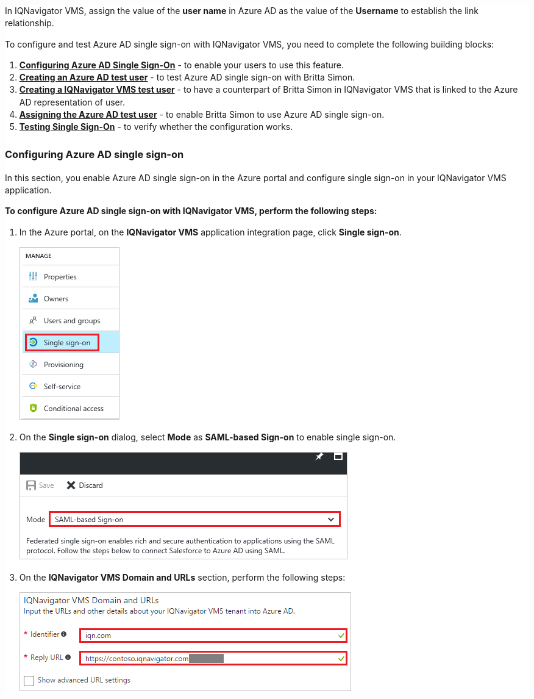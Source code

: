 In IQNavigator VMS, assign the value of the **user name** in Azure AD as the value of the **Username** to establish the link relationship.

To configure and test Azure AD single sign-on with IQNavigator VMS, you need to complete the following building blocks:

1. **[Configuring Azure AD Single Sign-On](#configuring-azure-ad-single-sign-on)** - to enable your users to use this feature.
2. **[Creating an Azure AD test user](#creating-an-azure-ad-test-user)** - to test Azure AD single sign-on with Britta Simon.
3. **[Creating a IQNavigator VMS test user](#creating-a-iqnavigator-vms-test-user)** - to have a counterpart of Britta Simon in IQNavigator VMS that is linked to the Azure AD representation of user.
4. **[Assigning the Azure AD test user](#assigning-the-azure-ad-test-user)** - to enable Britta Simon to use Azure AD single sign-on.
5. **[Testing Single Sign-On](#testing-single-sign-on)** - to verify whether the configuration works.

### Configuring Azure AD single sign-on

In this section, you enable Azure AD single sign-on in the Azure portal and configure single sign-on in your IQNavigator VMS application.

**To configure Azure AD single sign-on with IQNavigator VMS, perform the following steps:**

1. In the Azure portal, on the **IQNavigator VMS** application integration page, click **Single sign-on**.

	![Configure Single Sign-On][4]

2. On the **Single sign-on** dialog, select **Mode** as **SAML-based Sign-on** to enable single sign-on.

	![Configure Single Sign-On](./media/iqnavigatorvms-tutorial/tutorial_iqnavigatorvms_samlbase.png)

3. On the **IQNavigator VMS Domain and URLs** section, perform the following steps:

	![Configure Single Sign-On](./media/iqnavigatorvms-tutorial/tutorial_iqnavigatorvms_url.png)


[1]: ./media/iqnavigatorvms-tutorial/tutorial_general_01.png
[2]: ./media/iqnavigatorvms-tutorial/tutorial_general_02.png
[3]: ./media/iqnavigatorvms-tutorial/tutorial_general_03.png
[4]: ./media/iqnavigatorvms-tutorial/tutorial_general_04.png
[100]: ./media/iqnavigatorvms-tutorial/tutorial_general_100.png
[200]: ./media/iqnavigatorvms-tutorial/tutorial_general_200.png
[201]: ./media/iqnavigatorvms-tutorial/tutorial_general_201.png
[202]: ./media/iqnavigatorvms-tutorial/tutorial_general_202.png
[203]: ./media/iqnavigatorvms-tutorial/tutorial_general_203.png